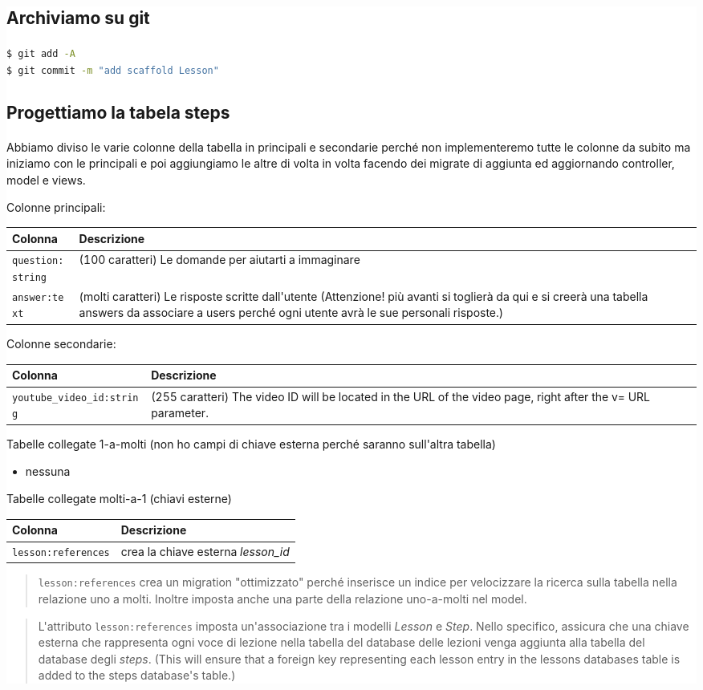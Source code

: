 ## Archiviamo su git

```bash
$ git add -A
$ git commit -m "add scaffold Lesson"
```



## Progettiamo la tabela steps

Abbiamo diviso le varie colonne della tabella in principali e secondarie perché non implementeremo tutte le colonne da subito ma iniziamo con le principali e poi aggiungiamo le altre di volta in volta facendo dei migrate di aggiunta ed aggiornando controller, model e views.

Colonne principali:

Colonna                 | Descrizione
|:-                     | :-
`question:string`       | (100 caratteri) Le domande per aiutarti a immaginare
`answer:text`           | (molti caratteri) Le risposte scritte dall'utente (Attenzione! più avanti si toglierà da qui e si creerà una tabella answers da associare a users perché ogni utente avrà le sue personali risposte.)


Colonne secondarie:

Colonna                   | Descrizione
|:-                       | :-
`youtube_video_id:string` | (255 caratteri) The video ID will be located in the URL of the video page, right after the v= URL parameter.


Tabelle collegate 1-a-molti (non ho campi di chiave esterna perché saranno sull'altra tabella)

-  nessuna


Tabelle collegate molti-a-1 (chiavi esterne)

Colonna                 | Descrizione
|:-                     | :-
`lesson:references`     | crea la chiave esterna *lesson_id*


> `lesson:references` crea un migration "ottimizzato" perché inserisce un indice per velocizzare la ricerca sulla tabella nella relazione uno a molti. Inoltre imposta anche una parte della relazione uno-a-molti nel model.

> L'attributo `lesson:references` imposta un'associazione tra i modelli *Lesson* e *Step*. Nello specifico, assicura che una chiave esterna che rappresenta ogni voce di lezione nella tabella del database delle lezioni venga aggiunta alla tabella del database degli *steps*. (This will ensure that a foreign key representing each lesson entry in the lessons databases table is added to the steps database's table.)


